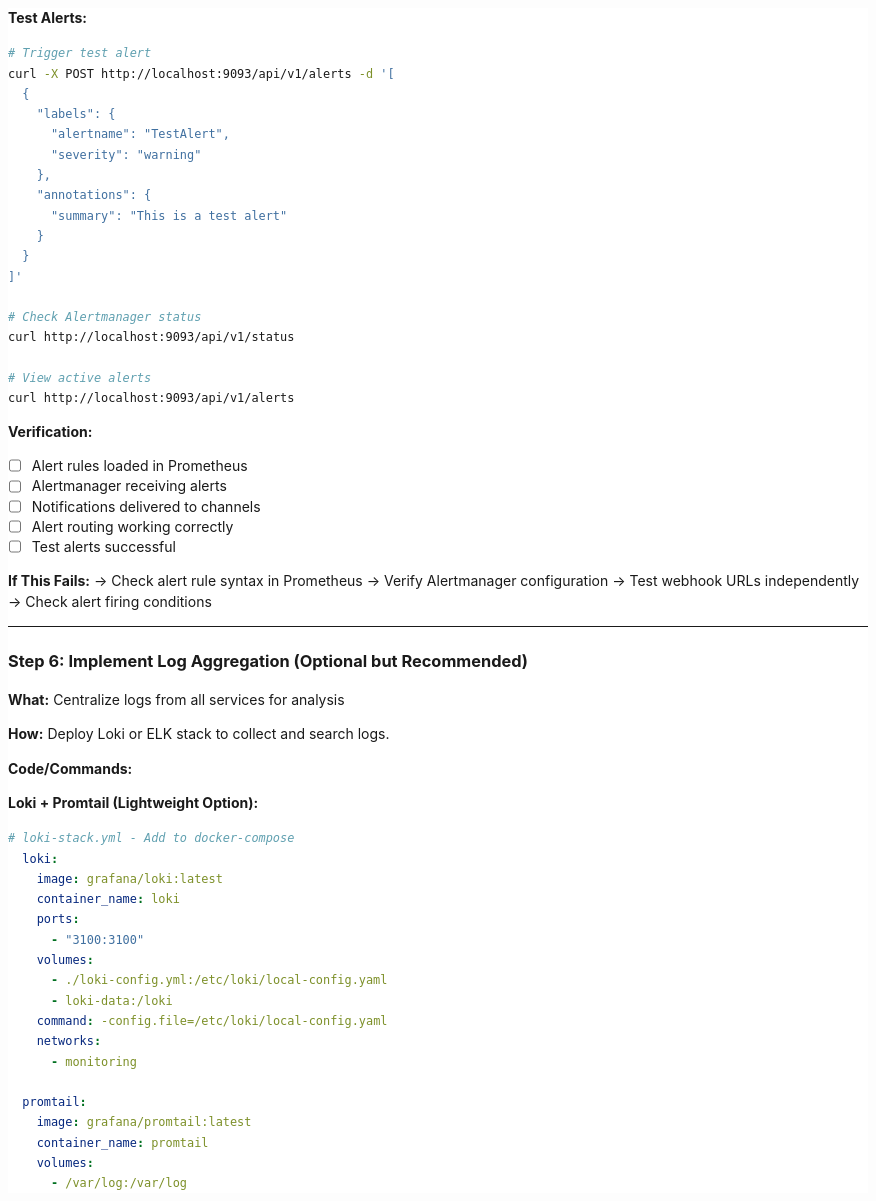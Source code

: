 **Test Alerts:**
```bash
# Trigger test alert
curl -X POST http://localhost:9093/api/v1/alerts -d '[
  {
    "labels": {
      "alertname": "TestAlert",
      "severity": "warning"
    },
    "annotations": {
      "summary": "This is a test alert"
    }
  }
]'

# Check Alertmanager status
curl http://localhost:9093/api/v1/status

# View active alerts
curl http://localhost:9093/api/v1/alerts
```

**Verification:**
- [ ] Alert rules loaded in Prometheus
- [ ] Alertmanager receiving alerts
- [ ] Notifications delivered to channels
- [ ] Alert routing working correctly
- [ ] Test alerts successful

**If This Fails:**
→ Check alert rule syntax in Prometheus
→ Verify Alertmanager configuration
→ Test webhook URLs independently
→ Check alert firing conditions

---

### Step 6: Implement Log Aggregation (Optional but Recommended)

**What:** Centralize logs from all services for analysis

**How:**
Deploy Loki or ELK stack to collect and search logs.

**Code/Commands:**

**Loki + Promtail (Lightweight Option):**
```yaml
# loki-stack.yml - Add to docker-compose
  loki:
    image: grafana/loki:latest
    container_name: loki
    ports:
      - "3100:3100"
    volumes:
      - ./loki-config.yml:/etc/loki/local-config.yaml
      - loki-data:/loki
    command: -config.file=/etc/loki/local-config.yaml
    networks:
      - monitoring

  promtail:
    image: grafana/promtail:latest
    container_name: promtail
    volumes:
      - /var/log:/var/log
```